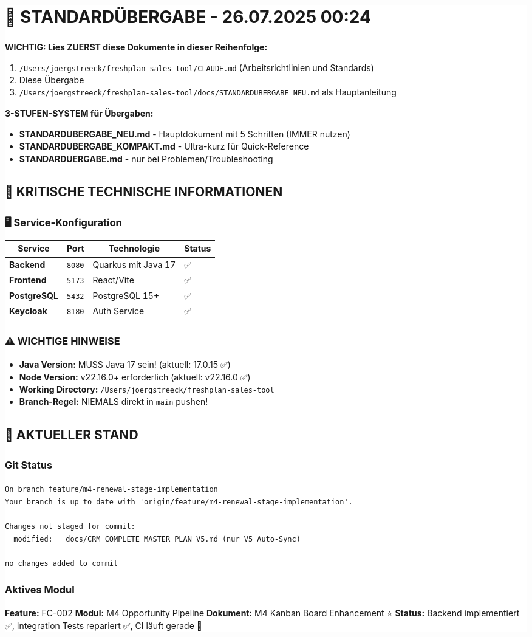 # 🔄 STANDARDÜBERGABE - 26.07.2025 00:24

**WICHTIG: Lies ZUERST diese Dokumente in dieser Reihenfolge:**
1. `/Users/joergstreeck/freshplan-sales-tool/CLAUDE.md` (Arbeitsrichtlinien und Standards)
2. Diese Übergabe
3. `/Users/joergstreeck/freshplan-sales-tool/docs/STANDARDUBERGABE_NEU.md` als Hauptanleitung

**3-STUFEN-SYSTEM für Übergaben:**
- **STANDARDUBERGABE_NEU.md** - Hauptdokument mit 5 Schritten (IMMER nutzen)
- **STANDARDUBERGABE_KOMPAKT.md** - Ultra-kurz für Quick-Reference  
- **STANDARDUERGABE.md** - nur bei Problemen/Troubleshooting

## 🚨 KRITISCHE TECHNISCHE INFORMATIONEN

### 🖥️ Service-Konfiguration
| Service | Port | Technologie | Status |
|---------|------|-------------|--------|
| **Backend** | `8080` | Quarkus mit Java 17 | ✅ |
| **Frontend** | `5173` | React/Vite | ✅ |
| **PostgreSQL** | `5432` | PostgreSQL 15+ | ✅ |
| **Keycloak** | `8180` | Auth Service | ✅ |

### ⚠️ WICHTIGE HINWEISE
- **Java Version:** MUSS Java 17 sein! (aktuell: 17.0.15 ✅)
- **Node Version:** v22.16.0+ erforderlich (aktuell: v22.16.0 ✅)
- **Working Directory:** `/Users/joergstreeck/freshplan-sales-tool`
- **Branch-Regel:** NIEMALS direkt in `main` pushen!

## 🎯 AKTUELLER STAND

### Git Status
```
On branch feature/m4-renewal-stage-implementation
Your branch is up to date with 'origin/feature/m4-renewal-stage-implementation'.

Changes not staged for commit:
  modified:   docs/CRM_COMPLETE_MASTER_PLAN_V5.md (nur V5 Auto-Sync)

no changes added to commit
```

### Aktives Modul
**Feature:** FC-002
**Modul:** M4 Opportunity Pipeline
**Dokument:** M4 Kanban Board Enhancement ⭐
**Status:** Backend implementiert ✅, Integration Tests repariert ✅, CI läuft gerade 🔄
